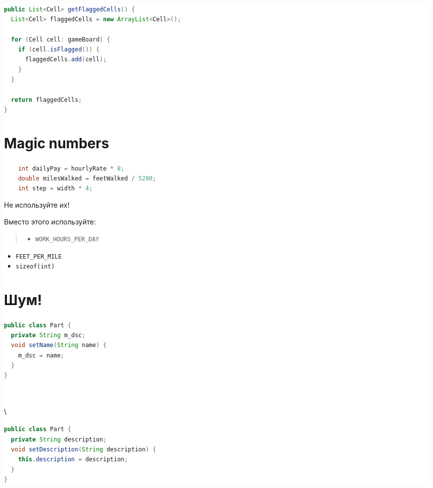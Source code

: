 ``` java
public List<Cell> getFlaggedCells() {
  List<Cell> flaggedCells = new ArrayList<Cell>();

  for (Cell cell: gameBoard) {
    if (cell.isFlagged()) {
      flaggedCells.add(cell);
    }
  }

  return flaggedCells;
}
```

# Magic numbers


``` java
    int dailyPay = hourlyRate * 8;
    double milesWalked = feetWalked / 5280;
    int step = width * 4;
```

Не используйте их!

Вместо этого используйте:

> - `WORK_HOURS_PER_DAY`
  - `FEET_PER_MILE`
  - `sizeof(int)`

# Шум!

``` java
public class Part {
  private String m_dsc;
  void setName(String name) {
    m_dsc = name;
  }
}

```
\
\
\

``` java
public class Part {
  private String description;
  void setDescription(String description) {
    this.description = description;
  }
}
```

